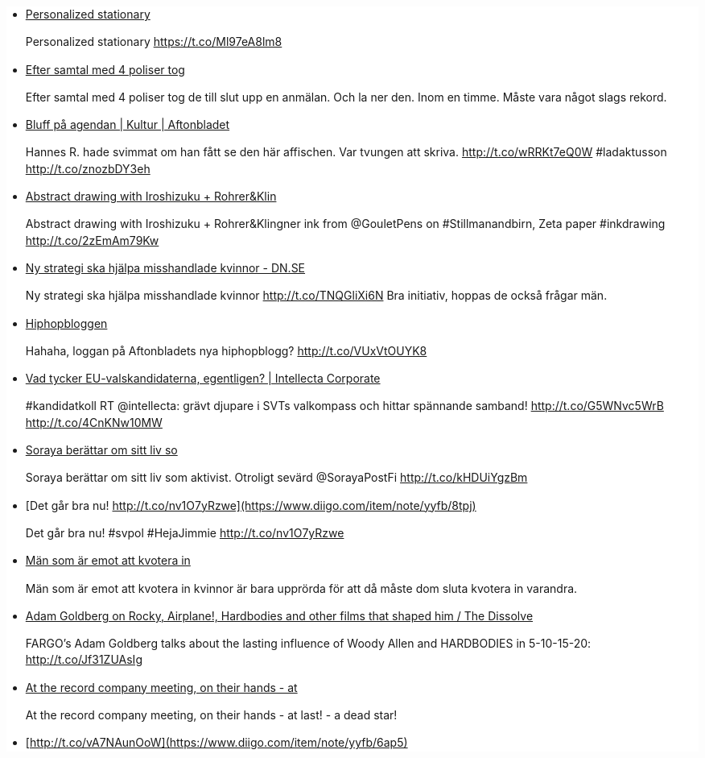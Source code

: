 - [Personalized stationary](https://t.co/Ml97eA8lm8)
    
    Personalized stationary https://t.co/Ml97eA8lm8
    
- [Efter samtal med 4 poliser tog](https://www.diigo.com/item/note/yyfb/m3c6)
    
    Efter samtal med 4 poliser tog de till slut upp en anmälan. Och la ner den. Inom en timme. Måste vara något slags rekord.
    
- [Bluff på agendan | Kultur | Aftonbladet](http://www.aftonbladet.se/kultur/article18928034.ab)
    
    Hannes R. hade svimmat om han fått se den här affischen. Var tvungen att skriva. http://t.co/wRRKt7eQ0W #ladaktusson http://t.co/znozbDY3eh
    
    
- [Abstract drawing with Iroshizuku + Rohrer&Klin](https://www.diigo.com/item/note/yyfb/rb63)
    
    
    Abstract drawing with Iroshizuku + Rohrer&Klingner ink from @GouletPens on #Stillmanandbirn, Zeta paper #inkdrawing http://t.co/2zEmAm79Kw
    
- [Ny strategi ska hjälpa misshandlade kvinnor - DN.SE](http://www.dn.se/nyheter/sverige/ny-strategi-ska-hjalpa-misshandlade-kvinnor/)
    
    Ny strategi ska hjälpa misshandlade kvinnor http://t.co/TNQGliXi6N Bra initiativ, hoppas de också frågar män.
    
- [Hiphopbloggen](http://bloggar.aftonbladet.se/hiphopbloggen/)
    
    Hahaha, loggan på Aftonbladets nya hiphopblogg? http://t.co/VUxVtOUYK8
    
- [Vad tycker EU-valskandidaterna, egentligen? | Intellecta Corporate](http://www.intellectacorporate.se/blogg/2014/05/21/vad-tycker-eu-valskandidaterna-egentligen/)
    
    #kandidatkoll RT @intellecta: grävt djupare i SVTs valkompass och hittar spännande samband! http://t.co/G5WNvc5WrB http://t.co/4CnKNw10MW
    
    
- [Soraya berättar om sitt liv so](http://t.co/kHDUiYgzBm)
    
    Soraya berättar om sitt liv som aktivist. Otroligt sevärd @SorayaPostFi http://t.co/kHDUiYgzBm
    
- [Det går bra nu! http://t.co/nv1O7yRzwe](https://www.diigo.com/item/note/yyfb/8tpj)
    
    
    Det går bra nu! #svpol #HejaJimmie http://t.co/nv1O7yRzwe
    
- [Män som är emot att kvotera in](https://www.diigo.com/item/note/yyfb/gh2s)
    
    Män som är emot att kvotera in kvinnor är bara upprörda för att då måste dom sluta kvotera in varandra.
    
- [Adam Goldberg on Rocky, Airplane!, Hardbodies and other films that shaped him / The Dissolve](http://thedissolve.com/features/5-10-15-20/572-adam-goldberg-on-rocky-airplane-hardbodies-and-oth/?utm_content=bufferd931f&utm_medium=social&utm_source=twitter.com&utm_campaign=buffer)
    
    FARGO’s Adam Goldberg talks about the lasting influence of Woody Allen and HARDBODIES in 5-10-15-20: http://t.co/Jf31ZUAsIg
    
- [At the record company meeting, on their hands - at](https://www.diigo.com/item/note/yyfb/2agt)
    
    At the record company meeting, on their hands - at last! - a dead star!
    
- [http://t.co/vA7NAunOoW](https://www.diigo.com/item/note/yyfb/6ap5)
    